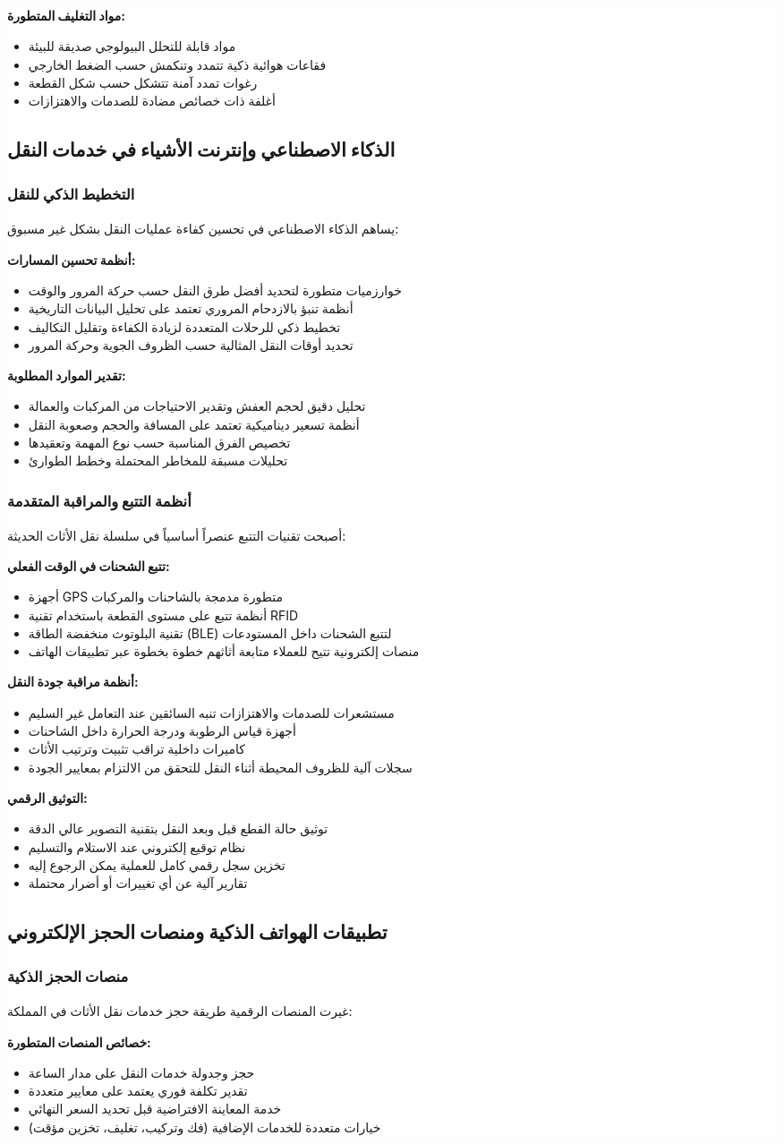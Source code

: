 **مواد التغليف المتطورة:**
- مواد قابلة للتحلل البيولوجي صديقة للبيئة
- فقاعات هوائية ذكية تتمدد وتنكمش حسب الضغط الخارجي
- رغوات تمدد آمنة تتشكل حسب شكل القطعة
- أغلفة ذات خصائص مضادة للصدمات والاهتزازات

## الذكاء الاصطناعي وإنترنت الأشياء في خدمات النقل

### التخطيط الذكي للنقل

يساهم الذكاء الاصطناعي في تحسين كفاءة عمليات النقل بشكل غير مسبوق:

**أنظمة تحسين المسارات:**
- خوارزميات متطورة لتحديد أفضل طرق النقل حسب حركة المرور والوقت
- أنظمة تنبؤ بالازدحام المروري تعتمد على تحليل البيانات التاريخية
- تخطيط ذكي للرحلات المتعددة لزيادة الكفاءة وتقليل التكاليف
- تحديد أوقات النقل المثالية حسب الظروف الجوية وحركة المرور

**تقدير الموارد المطلوبة:**
- تحليل دقيق لحجم العفش وتقدير الاحتياجات من المركبات والعمالة
- أنظمة تسعير ديناميكية تعتمد على المسافة والحجم وصعوبة النقل
- تخصيص الفرق المناسبة حسب نوع المهمة وتعقيدها
- تحليلات مسبقة للمخاطر المحتملة وخطط الطوارئ

### أنظمة التتبع والمراقبة المتقدمة

أصبحت تقنيات التتبع عنصراً أساسياً في سلسلة نقل الأثاث الحديثة:

**تتبع الشحنات في الوقت الفعلي:**
- أجهزة GPS متطورة مدمجة بالشاحنات والمركبات
- أنظمة تتبع على مستوى القطعة باستخدام تقنية RFID
- تقنية البلوتوث منخفضة الطاقة (BLE) لتتبع الشحنات داخل المستودعات
- منصات إلكترونية تتيح للعملاء متابعة أثاثهم خطوة بخطوة عبر تطبيقات الهاتف

**أنظمة مراقبة جودة النقل:**
- مستشعرات للصدمات والاهتزازات تنبه السائقين عند التعامل غير السليم
- أجهزة قياس الرطوبة ودرجة الحرارة داخل الشاحنات
- كاميرات داخلية تراقب تثبيت وترتيب الأثاث
- سجلات آلية للظروف المحيطة أثناء النقل للتحقق من الالتزام بمعايير الجودة

**التوثيق الرقمي:**
- توثيق حالة القطع قبل وبعد النقل بتقنية التصوير عالي الدقة
- نظام توقيع إلكتروني عند الاستلام والتسليم
- تخزين سجل رقمي كامل للعملية يمكن الرجوع إليه
- تقارير آلية عن أي تغييرات أو أضرار محتملة

## تطبيقات الهواتف الذكية ومنصات الحجز الإلكتروني

### منصات الحجز الذكية

غيرت المنصات الرقمية طريقة حجز خدمات نقل الأثاث في المملكة:

**خصائص المنصات المتطورة:**
- حجز وجدولة خدمات النقل على مدار الساعة
- تقدير تكلفة فوري يعتمد على معايير متعددة
- خدمة المعاينة الافتراضية قبل تحديد السعر النهائي
- خيارات متعددة للخدمات الإضافية (فك وتركيب، تغليف، تخزين مؤقت)
